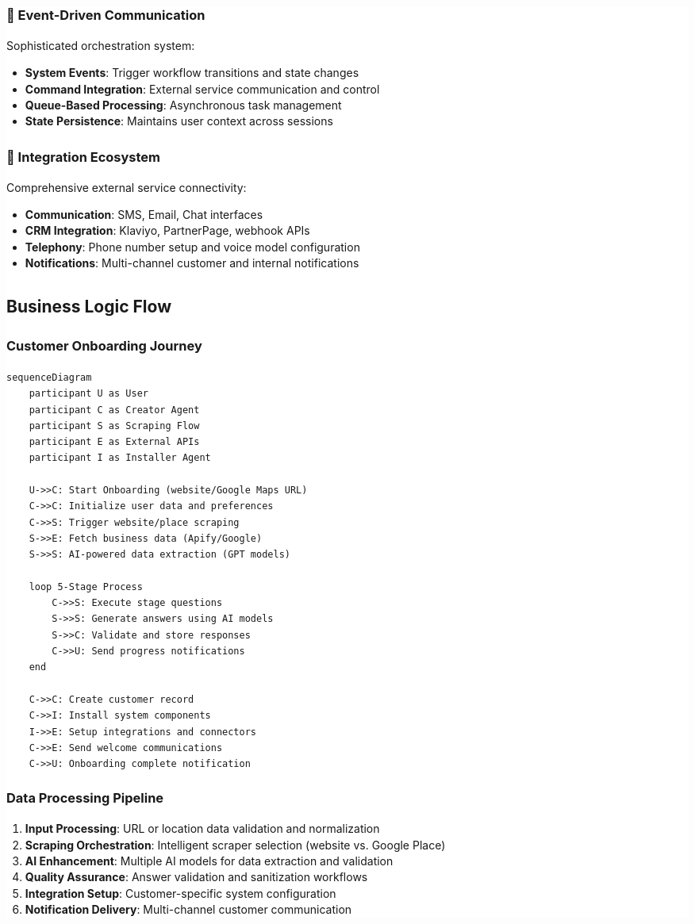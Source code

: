 ### 🔄 Event-Driven Communication
Sophisticated orchestration system:
- **System Events**: Trigger workflow transitions and state changes
- **Command Integration**: External service communication and control
- **Queue-Based Processing**: Asynchronous task management
- **State Persistence**: Maintains user context across sessions

### 🔗 Integration Ecosystem
Comprehensive external service connectivity:
- **Communication**: SMS, Email, Chat interfaces
- **CRM Integration**: Klaviyo, PartnerPage, webhook APIs
- **Telephony**: Phone number setup and voice model configuration
- **Notifications**: Multi-channel customer and internal notifications

## Business Logic Flow

### Customer Onboarding Journey

```mermaid
sequenceDiagram
    participant U as User
    participant C as Creator Agent
    participant S as Scraping Flow
    participant E as External APIs
    participant I as Installer Agent
    
    U->>C: Start Onboarding (website/Google Maps URL)
    C->>C: Initialize user data and preferences
    C->>S: Trigger website/place scraping
    S->>E: Fetch business data (Apify/Google)
    S->>S: AI-powered data extraction (GPT models)
    
    loop 5-Stage Process
        C->>S: Execute stage questions
        S->>S: Generate answers using AI models
        S->>C: Validate and store responses
        C->>U: Send progress notifications
    end
    
    C->>C: Create customer record
    C->>I: Install system components
    I->>E: Setup integrations and connectors
    C->>E: Send welcome communications
    C->>U: Onboarding complete notification
```

### Data Processing Pipeline

1. **Input Processing**: URL or location data validation and normalization
2. **Scraping Orchestration**: Intelligent scraper selection (website vs. Google Place)
3. **AI Enhancement**: Multiple AI models for data extraction and validation
4. **Quality Assurance**: Answer validation and sanitization workflows
5. **Integration Setup**: Customer-specific system configuration
6. **Notification Delivery**: Multi-channel customer communication
